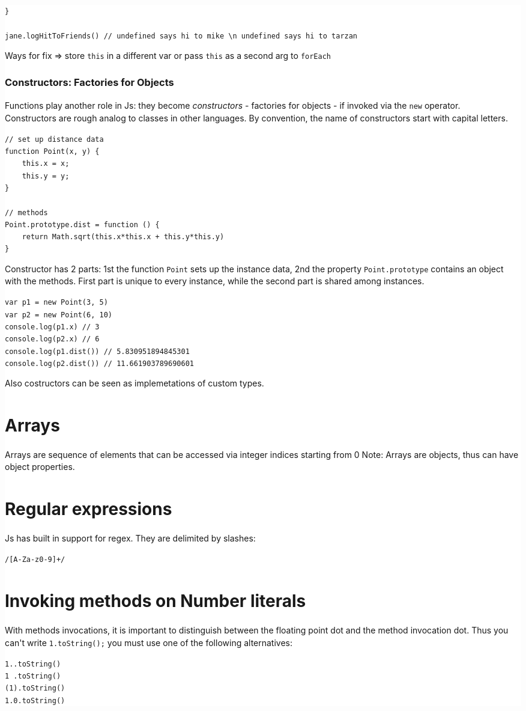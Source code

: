 ```
}

jane.logHitToFriends() // undefined says hi to mike \n undefined says hi to tarzan
```
Ways for fix => store `this` in a different var or pass `this` as a second arg to `forEach`

### Constructors: Factories for Objects

Functions play another role in Js: they become *constructors* - factories for objects - if invoked via the `new` operator. <br/>
Constructors are rough analog to classes in other languages. By convention, the name of constructors start with capital letters.

```
// set up distance data
function Point(x, y) {
    this.x = x;
    this.y = y;
}

// methods
Point.prototype.dist = function () {
    return Math.sqrt(this.x*this.x + this.y*this.y)
}
```
Constructor has 2 parts: 1st the function `Point` sets up the instance data, 2nd the property `Point.prototype` contains an object with the methods.
First part is unique to every instance, while the second part is shared among instances.
```
var p1 = new Point(3, 5)
var p2 = new Point(6, 10)
console.log(p1.x) // 3
console.log(p2.x) // 6
console.log(p1.dist()) // 5.830951894845301
console.log(p2.dist()) // 11.661903789690601
```
Also costructors can be seen as implemetations of custom types.

# Arrays
Arrays are sequence of elements that can be accessed via integer indices starting from 0
Note: Arrays are objects, thus can have object properties.

# Regular expressions 

Js has built in support for regex. They are delimited by slashes:
```
/[A-Za-z0-9]+/
```

# Invoking methods on Number literals
With methods invocations, it is important to distinguish between the floating point dot and the method invocation dot.
Thus you can't write `1.toString();` you must use one of the following alternatives:
```
1..toString()
1 .toString()
(1).toString()
1.0.toString()
```
